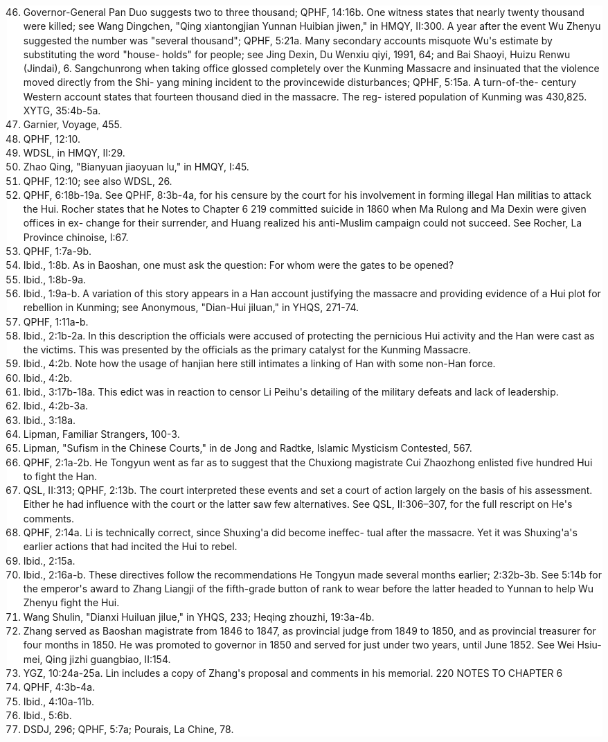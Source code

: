 46. Governor-General Pan Duo suggests two to three thousand; QPHF, 14:16b. One witness states that nearly twenty thousand were killed; see Wang Dingchen, "Qing xiantongjian Yunnan Huibian jiwen," in HMQY, II:300. A year after the event Wu Zhenyu suggested the number was "several thousand"; QPHF, 5:21a. Many secondary accounts misquote Wu's estimate by substituting the word "house- holds" for people; see Jing Dexin, Du Wenxiu qiyi, 1991, 64; and Bai Shaoyi, Huizu Renwu (Jindai), 6. Sangchunrong when taking office glossed completely over the Kunming Massacre and insinuated that the violence moved directly from the Shi- yang mining incident to the provincewide disturbances; QPHF, 5:15a. A turn-of-the- century Western account states that fourteen thousand died in the massacre. The reg- istered population of Kunming was 430,825. XYTG, 35:4b-5a. 
47. Garnier, Voyage, 455. 
48. QPHF, 12:10. 
49. WDSL, in HMQY, II:29. 
50. Zhao Qing, "Bianyuan jiaoyuan lu," in HMQY, I:45. 
51. QPHF, 12:10; see also WDSL, 26. 
52. QPHF, 6:18b-19a. See QPHF, 8:3b-4a, for his censure by the court for his involvement in forming illegal Han militias to attack the Hui. Rocher states that he 
Notes to Chapter 6 
219 
committed suicide in 1860 when Ma Rulong and Ma Dexin were given offices in ex- change for their surrender, and Huang realized his anti-Muslim campaign could not succeed. See Rocher, La Province chinoise, I:67. 
53. QPHF, 1:7a-9b. 
54. Ibid., 1:8b. As in Baoshan, one must ask the question: For whom were the gates to be opened? 
55. Ibid., 1:8b-9a. 
56. Ibid., 1:9a-b. A variation of this story appears in a Han account justifying the massacre and providing evidence of a Hui plot for rebellion in Kunming; see Anonymous, "Dian-Hui jiluan," in YHQS, 271-74. 
57. QPHF, 1:11a-b. 
58. Ibid., 2:1b-2a. In this description the officials were accused of protecting the pernicious Hui activity and the Han were cast as the victims. This was presented by the officials as the primary catalyst for the Kunming Massacre. 
59. Ibid., 4:2b. Note how the usage of hanjian here still intimates a linking of Han with some non-Han force. 
60. Ibid., 4:2b. 
61. Ibid., 3:17b-18a. This edict was in reaction to censor Li Peihu's detailing of the military defeats and lack of leadership. 
62. Ibid., 4:2b-3a. 
63. Ibid., 3:18a. 
64. Lipman, Familiar Strangers, 100-3. 
65. Lipman, "Sufism in the Chinese Courts," in de Jong and Radtke, Islamic Mysticism Contested, 567. 
66. QPHF, 2:1a-2b. He Tongyun went as far as to suggest that the Chuxiong magistrate Cui Zhaozhong enlisted five hundred Hui to fight the Han. 
67. QSL, II:313; QPHF, 2:13b. The court interpreted these events and set a court of action largely on the basis of his assessment. Either he had influence with the court or the latter saw few alternatives. See QSL, II:306–307, for the full rescript on He's 
comments. 
68. QPHF, 2:14a. Li is technically correct, since Shuxing'a did become ineffec- tual after the massacre. Yet it was Shuxing'a's earlier actions that had incited the Hui to rebel. 
69. Ibid., 2:15a. 
70. Ibid., 2:16a-b. These directives follow the recommendations He Tongyun made several months earlier; 2:32b-3b. See 5:14b for the emperor's award to Zhang Liangji of the fifth-grade button of rank to wear before the latter headed to Yunnan to help Wu Zhenyu fight the Hui. 
71. Wang Shulin, "Dianxi Huiluan jilue," in YHQS, 233; Heqing zhouzhi, 19:3a-4b. 
72. Zhang served as Baoshan magistrate from 1846 to 1847, as provincial judge from 1849 to 1850, and as provincial treasurer for four months in 1850. He was promoted to governor in 1850 and served for just under two years, until June 1852. See Wei Hsiu-mei, Qing jizhi guangbiao, II:154. 
73. YGZ, 10:24a-25a. Lin includes a copy of Zhang's proposal and comments in his memorial. 
220 
NOTES TO CHAPTER 6 
74. QPHF, 4:3b-4a. 
75. Ibid., 4:10a-11b. 
76. Ibid., 5:6b. 
77. DSDJ, 296; QPHF, 5:7a; Pourais, La Chine, 78. 